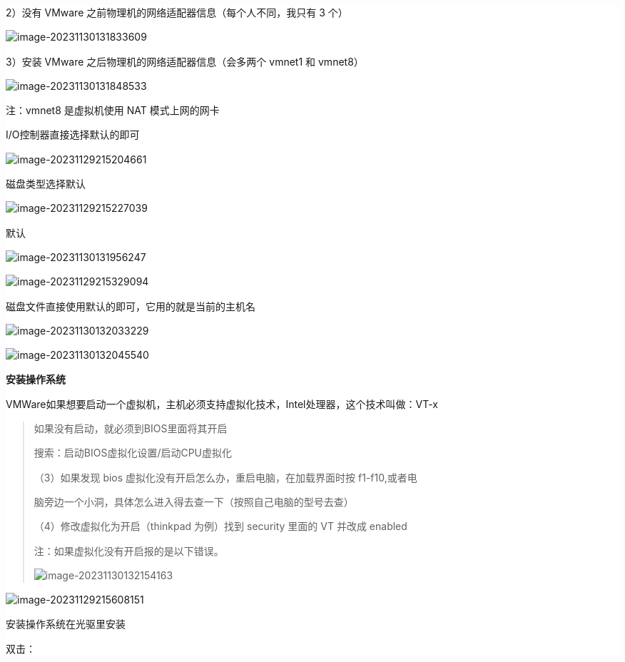   2）没有 VMware 之前物理机的网络适配器信息（每个人不同，我只有 3 个）  

![image-20231130131833609](O:\BaiduSyncdisk\other\StudyNote\Linux\img\image-20231130131833609.png)

  3）安装 VMware 之后物理机的网络适配器信息（会多两个 vmnet1 和 vmnet8）

![image-20231130131848533](O:\BaiduSyncdisk\other\StudyNote\Linux\img\image-20231130131848533.png)

  注：vmnet8 是虚拟机使用 NAT 模式上网的网卡  

I/O控制器直接选择默认的即可

![image-20231129215204661](O:\BaiduSyncdisk\other\StudyNote\Linux\img\image-20231129215204661.png)

磁盘类型选择默认

![image-20231129215227039](O:\BaiduSyncdisk\other\StudyNote\Linux\img\image-20231129215227039.png)

默认

![image-20231130131956247](O:\BaiduSyncdisk\other\StudyNote\Linux\img\image-20231130131956247.png)

![image-20231129215329094](O:\BaiduSyncdisk\other\StudyNote\Linux\img\image-20231129215329094.png)

磁盘文件直接使用默认的即可，它用的就是当前的主机名

![image-20231130132033229](O:\BaiduSyncdisk\other\StudyNote\Linux\img\image-20231130132033229.png)

![image-20231130132045540](O:\BaiduSyncdisk\other\StudyNote\Linux\img\image-20231130132045540.png)

**安装操作系统**

VMWare如果想要启动一个虚拟机，主机必须支持虚拟化技术，Intel处理器，这个技术叫做：VT-x

> 如果没有启动，就必须到BIOS里面将其开启
>
> 搜索：启动BIOS虚拟化设置/启动CPU虚拟化
>
>   （3）如果发现 bios 虚拟化没有开启怎么办，重启电脑，在加载界面时按 f1-f10,或者电  
>
>   脑旁边一个小洞，具体怎么进入得去查一下（按照自己电脑的型号去查）  
>
>   （4）修改虚拟化为开启（thinkpad 为例）找到 security 里面的 VT 并改成 enabled  
>
>   注：如果虚拟化没有开启报的是以下错误。  
>
> ![image-20231130132154163](O:\BaiduSyncdisk\other\StudyNote\Linux\img\image-20231130132154163.png)

![image-20231129215608151](O:\BaiduSyncdisk\other\StudyNote\Linux\img\image-20231129215608151.png)

安装操作系统在光驱里安装

双击：
